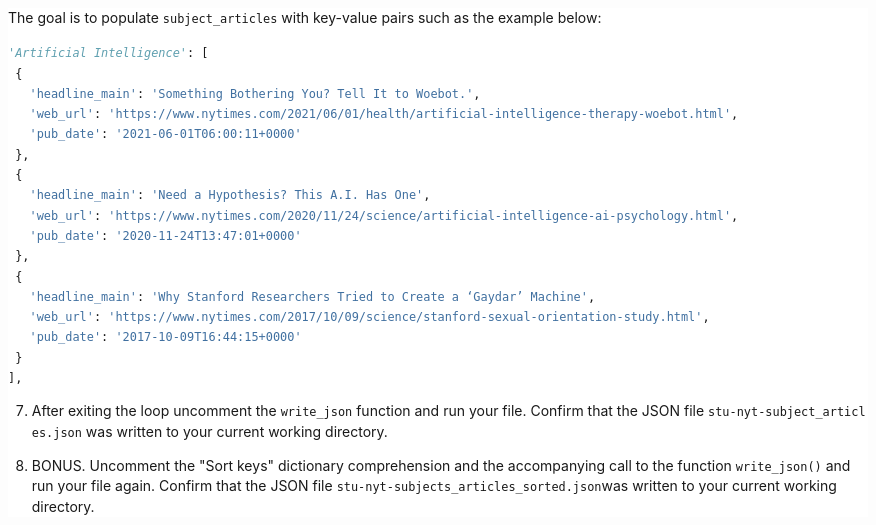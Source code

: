    The goal is to populate `subject_articles` with key-value pairs such as the example below:

   ```python
   'Artificial Intelligence': [
    {
      'headline_main': 'Something Bothering You? Tell It to Woebot.',
      'web_url': 'https://www.nytimes.com/2021/06/01/health/artificial-intelligence-therapy-woebot.html',
      'pub_date': '2021-06-01T06:00:11+0000'
    },
    {
      'headline_main': 'Need a Hypothesis? This A.I. Has One',
      'web_url': 'https://www.nytimes.com/2020/11/24/science/artificial-intelligence-ai-psychology.html',
      'pub_date': '2020-11-24T13:47:01+0000'
    },
    {
      'headline_main': 'Why Stanford Researchers Tried to Create a ‘Gaydar’ Machine',
      'web_url': 'https://www.nytimes.com/2017/10/09/science/stanford-sexual-orientation-study.html',
      'pub_date': '2017-10-09T16:44:15+0000'
    }
  ],
  ```

7. After exiting the loop uncomment the `write_json` function and run your file. Confirm that the
   JSON file `stu-nyt-subject_articles.json` was written to your current working directory.

8. BONUS. Uncomment the "Sort keys" dictionary comprehension and the accompanying call to the function
   `write_json()` and run your file again. Confirm that the JSON file
   `stu-nyt-subjects_articles_sorted.json`was written to your current working directory.

